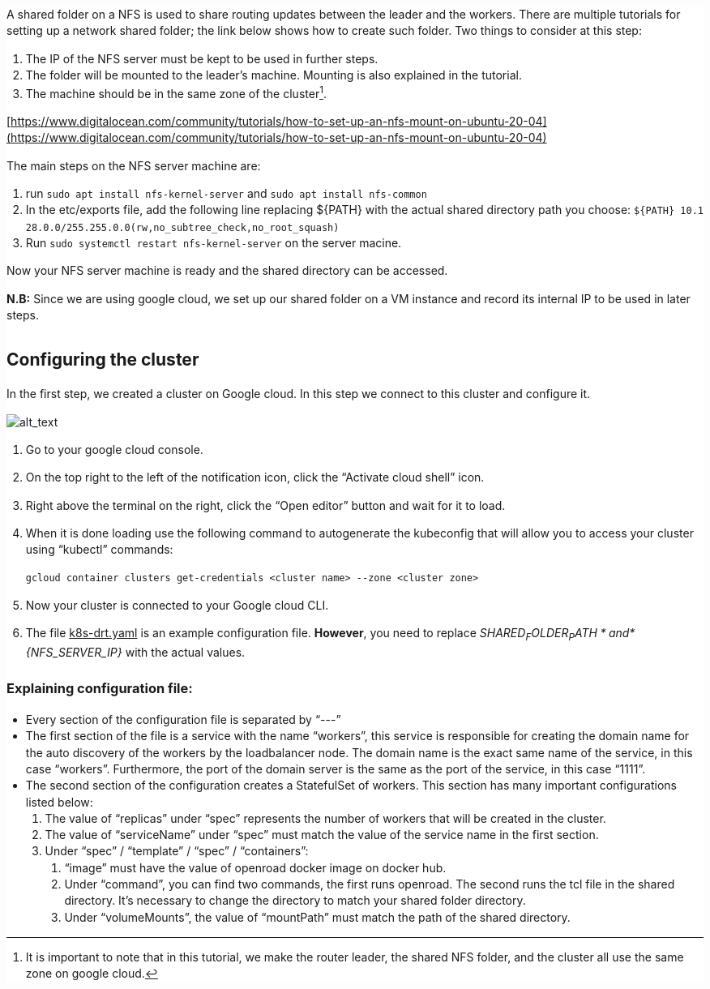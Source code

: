 A shared folder on a NFS is used to share routing updates between the leader and the workers. There are multiple tutorials for setting up a network shared folder; the link below shows how to create such folder. Two things to consider at this step:



1. The IP of the NFS server must be kept to be used in further steps.
2. The folder will be mounted to the leader’s machine. Mounting is also explained in the tutorial.
3. The machine should be in the same zone of the cluster[^1].

[https://www.digitalocean.com/community/tutorials/how-to-set-up-an-nfs-mount-on-ubuntu-20-04](https://www.digitalocean.com/community/tutorials/how-to-set-up-an-nfs-mount-on-ubuntu-20-04)

The main steps on the NFS server machine are:

1. run ` sudo apt install nfs-kernel-server ` and ` sudo apt install nfs-common `
1. In the etc/exports file, add the following line replacing \${PATH} with the actual shared directory path you choose: ` ${PATH} 10.128.0.0/255.255.0.0(rw,no_subtree_check,no_root_squash) `
2. Run ` sudo systemctl restart nfs-kernel-server ` on the server macine.

Now your NFS server machine is ready and the shared directory can be accessed.


**N.B:** Since we are using google cloud, we set up our shared folder on a VM instance and record its internal IP to be used in later steps. 


## Configuring the cluster

In the first step, we created a cluster on Google cloud. In this step we connect to this cluster and configure it.

![alt_text](connect_to_cluster.gif "Connecting to cluster")

1. Go to your google cloud console.

2. On the top right to the left of the notification icon, click the “Activate cloud shell” icon. 

3. Right above the terminal on the right, click the “Open editor” button and wait for it to load.

3. When it is done loading use the following command to autogenerate the kubeconfig that will allow you to access your cluster using “kubectl” commands: 

       gcloud container clusters get-credentials <cluster name> --zone <cluster zone>

5. Now your cluster is connected to your Google cloud CLI.

4. The file [k8s-drt.yaml](../test/Distributed/k8s-drt.yaml) is an example configuration file. **However**, you need to replace *${SHARED_FOLDER_PATH}* and *${NFS_SERVER_IP}* with the actual values.


### Explaining configuration file:

* Every section of the configuration file is separated by “---” 
* The first section of the file is a service with the name “workers”, this service is responsible for creating the domain name for the auto discovery of the workers by the loadbalancer node. The domain name is the exact same name of the service, in this case “workers”. Furthermore, the port of the domain server is the same as the port of the service, in this case “1111”.
* The second section of the configuration creates a StatefulSet of workers. This section has many important configurations listed below:
    1. The value of “replicas” under “spec” represents the number of workers that will be created in the cluster.
    2. The value of “serviceName” under “spec” must match the value of the service name in the first section.
    3.  Under “spec” / “template” / “spec” / “containers”:
        1. “image” must have the value of openroad docker image on docker hub.
        2. Under “command”, you can find two commands, the first runs openroad. The second runs the tcl file in the shared directory. It’s necessary to change the directory to match your shared folder directory.
        3. Under “volumeMounts”, the value of “mountPath” must match the path of the shared directory.

[^1]: It is important to note that in this tutorial, we make the router leader, the shared NFS folder, and the cluster all use the same zone on google cloud.